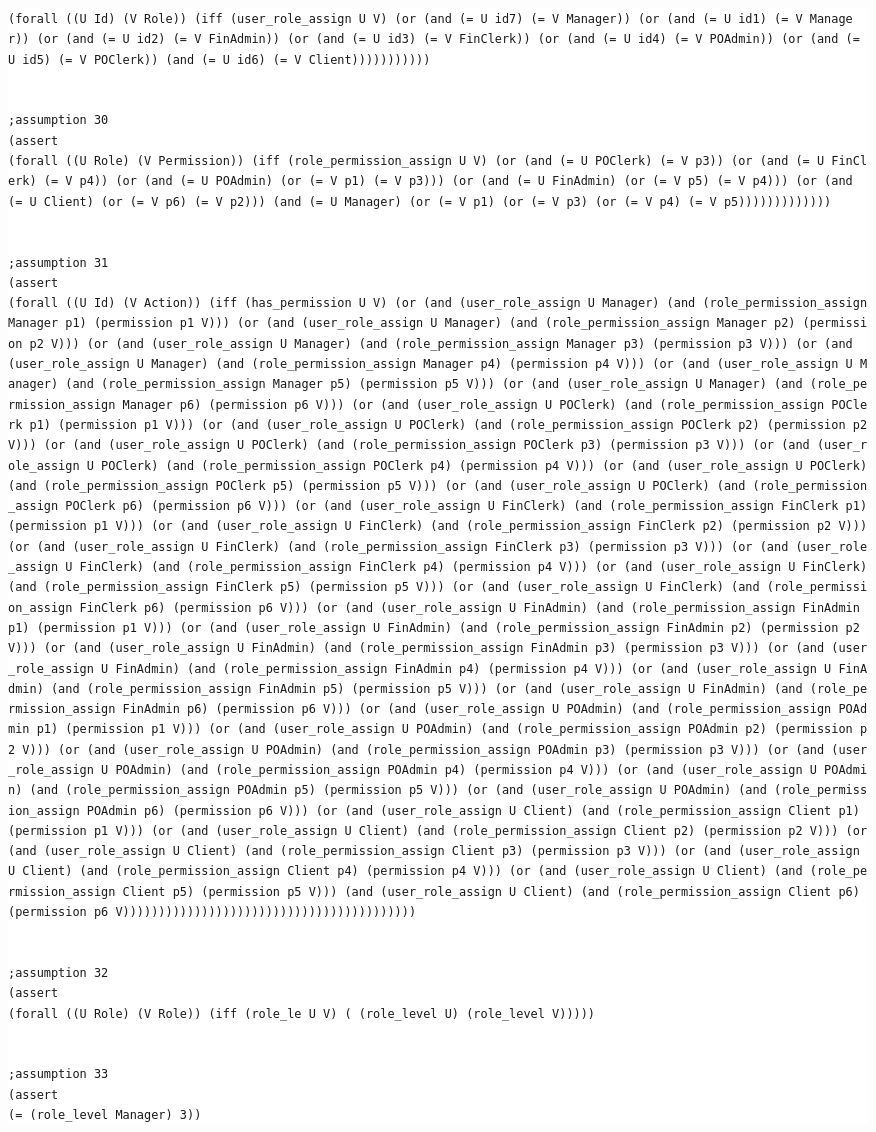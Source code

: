 ```z3
(forall ((U Id) (V Role)) (iff (user_role_assign U V) (or (and (= U id7) (= V Manager)) (or (and (= U id1) (= V Manager)) (or (and (= U id2) (= V FinAdmin)) (or (and (= U id3) (= V FinClerk)) (or (and (= U id4) (= V POAdmin)) (or (and (= U id5) (= V POClerk)) (and (= U id6) (= V Client)))))))))))
 

;assumption 30
(assert
(forall ((U Role) (V Permission)) (iff (role_permission_assign U V) (or (and (= U POClerk) (= V p3)) (or (and (= U FinClerk) (= V p4)) (or (and (= U POAdmin) (or (= V p1) (= V p3))) (or (and (= U FinAdmin) (or (= V p5) (= V p4))) (or (and (= U Client) (or (= V p6) (= V p2))) (and (= U Manager) (or (= V p1) (or (= V p3) (or (= V p4) (= V p5)))))))))))))
 

;assumption 31
(assert
(forall ((U Id) (V Action)) (iff (has_permission U V) (or (and (user_role_assign U Manager) (and (role_permission_assign Manager p1) (permission p1 V))) (or (and (user_role_assign U Manager) (and (role_permission_assign Manager p2) (permission p2 V))) (or (and (user_role_assign U Manager) (and (role_permission_assign Manager p3) (permission p3 V))) (or (and (user_role_assign U Manager) (and (role_permission_assign Manager p4) (permission p4 V))) (or (and (user_role_assign U Manager) (and (role_permission_assign Manager p5) (permission p5 V))) (or (and (user_role_assign U Manager) (and (role_permission_assign Manager p6) (permission p6 V))) (or (and (user_role_assign U POClerk) (and (role_permission_assign POClerk p1) (permission p1 V))) (or (and (user_role_assign U POClerk) (and (role_permission_assign POClerk p2) (permission p2 V))) (or (and (user_role_assign U POClerk) (and (role_permission_assign POClerk p3) (permission p3 V))) (or (and (user_role_assign U POClerk) (and (role_permission_assign POClerk p4) (permission p4 V))) (or (and (user_role_assign U POClerk) (and (role_permission_assign POClerk p5) (permission p5 V))) (or (and (user_role_assign U POClerk) (and (role_permission_assign POClerk p6) (permission p6 V))) (or (and (user_role_assign U FinClerk) (and (role_permission_assign FinClerk p1) (permission p1 V))) (or (and (user_role_assign U FinClerk) (and (role_permission_assign FinClerk p2) (permission p2 V))) (or (and (user_role_assign U FinClerk) (and (role_permission_assign FinClerk p3) (permission p3 V))) (or (and (user_role_assign U FinClerk) (and (role_permission_assign FinClerk p4) (permission p4 V))) (or (and (user_role_assign U FinClerk) (and (role_permission_assign FinClerk p5) (permission p5 V))) (or (and (user_role_assign U FinClerk) (and (role_permission_assign FinClerk p6) (permission p6 V))) (or (and (user_role_assign U FinAdmin) (and (role_permission_assign FinAdmin p1) (permission p1 V))) (or (and (user_role_assign U FinAdmin) (and (role_permission_assign FinAdmin p2) (permission p2 V))) (or (and (user_role_assign U FinAdmin) (and (role_permission_assign FinAdmin p3) (permission p3 V))) (or (and (user_role_assign U FinAdmin) (and (role_permission_assign FinAdmin p4) (permission p4 V))) (or (and (user_role_assign U FinAdmin) (and (role_permission_assign FinAdmin p5) (permission p5 V))) (or (and (user_role_assign U FinAdmin) (and (role_permission_assign FinAdmin p6) (permission p6 V))) (or (and (user_role_assign U POAdmin) (and (role_permission_assign POAdmin p1) (permission p1 V))) (or (and (user_role_assign U POAdmin) (and (role_permission_assign POAdmin p2) (permission p2 V))) (or (and (user_role_assign U POAdmin) (and (role_permission_assign POAdmin p3) (permission p3 V))) (or (and (user_role_assign U POAdmin) (and (role_permission_assign POAdmin p4) (permission p4 V))) (or (and (user_role_assign U POAdmin) (and (role_permission_assign POAdmin p5) (permission p5 V))) (or (and (user_role_assign U POAdmin) (and (role_permission_assign POAdmin p6) (permission p6 V))) (or (and (user_role_assign U Client) (and (role_permission_assign Client p1) (permission p1 V))) (or (and (user_role_assign U Client) (and (role_permission_assign Client p2) (permission p2 V))) (or (and (user_role_assign U Client) (and (role_permission_assign Client p3) (permission p3 V))) (or (and (user_role_assign U Client) (and (role_permission_assign Client p4) (permission p4 V))) (or (and (user_role_assign U Client) (and (role_permission_assign Client p5) (permission p5 V))) (and (user_role_assign U Client) (and (role_permission_assign Client p6) (permission p6 V)))))))))))))))))))))))))))))))))))))))))
 

;assumption 32
(assert
(forall ((U Role) (V Role)) (iff (role_le U V) ( (role_level U) (role_level V)))))
 

;assumption 33
(assert
(= (role_level Manager) 3))

```